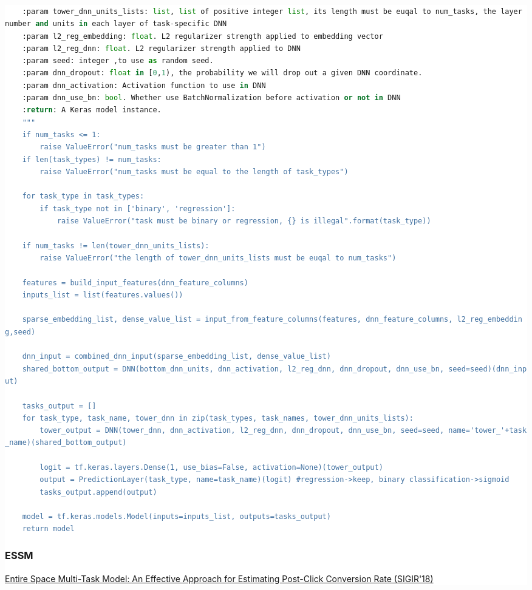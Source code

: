 ```python id="o4dK-MS4QR9A"
    :param tower_dnn_units_lists: list, list of positive integer list, its length must be euqal to num_tasks, the layer number and units in each layer of task-specific DNN
    :param l2_reg_embedding: float. L2 regularizer strength applied to embedding vector
    :param l2_reg_dnn: float. L2 regularizer strength applied to DNN
    :param seed: integer ,to use as random seed.
    :param dnn_dropout: float in [0,1), the probability we will drop out a given DNN coordinate.
    :param dnn_activation: Activation function to use in DNN
    :param dnn_use_bn: bool. Whether use BatchNormalization before activation or not in DNN
    :return: A Keras model instance.
    """
    if num_tasks <= 1:
        raise ValueError("num_tasks must be greater than 1")
    if len(task_types) != num_tasks:
        raise ValueError("num_tasks must be equal to the length of task_types")
        
    for task_type in task_types:
        if task_type not in ['binary', 'regression']:
            raise ValueError("task must be binary or regression, {} is illegal".format(task_type))
            
    if num_tasks != len(tower_dnn_units_lists):
        raise ValueError("the length of tower_dnn_units_lists must be euqal to num_tasks")

    features = build_input_features(dnn_feature_columns)
    inputs_list = list(features.values())
    
    sparse_embedding_list, dense_value_list = input_from_feature_columns(features, dnn_feature_columns, l2_reg_embedding,seed)

    dnn_input = combined_dnn_input(sparse_embedding_list, dense_value_list)
    shared_bottom_output = DNN(bottom_dnn_units, dnn_activation, l2_reg_dnn, dnn_dropout, dnn_use_bn, seed=seed)(dnn_input)

    tasks_output = []
    for task_type, task_name, tower_dnn in zip(task_types, task_names, tower_dnn_units_lists):
        tower_output = DNN(tower_dnn, dnn_activation, l2_reg_dnn, dnn_dropout, dnn_use_bn, seed=seed, name='tower_'+task_name)(shared_bottom_output)
        
        logit = tf.keras.layers.Dense(1, use_bias=False, activation=None)(tower_output)
        output = PredictionLayer(task_type, name=task_name)(logit) #regression->keep, binary classification->sigmoid
        tasks_output.append(output)

    model = tf.keras.models.Model(inputs=inputs_list, outputs=tasks_output)
    return model
```


### ESSM



[Entire Space Multi-Task Model: An Effective Approach for Estimating Post-Click Conversion Rate (SIGIR'18)](https://arxiv.org/abs/1804.07931)
